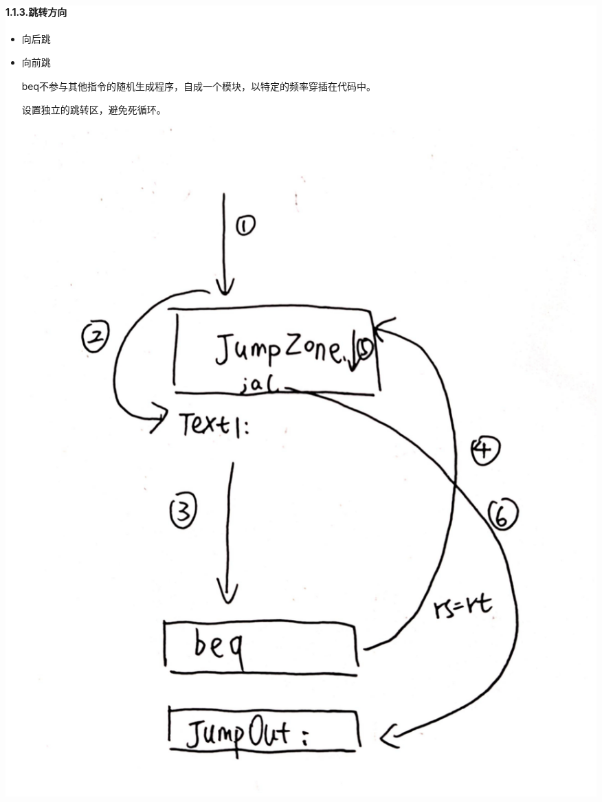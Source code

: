 #### 1.1.3.跳转方向

* 向后跳

* 向前跳

  beq不参与其他指令的随机生成程序，自成一个模块，以特定的频率穿插在代码中。

  设置独立的跳转区，避免死循环。

  ![P3自动测试生成器beq向前跳.jpg](/images/co-discussions/1070/P3自动测试生成器-beq向前跳.jpg)
